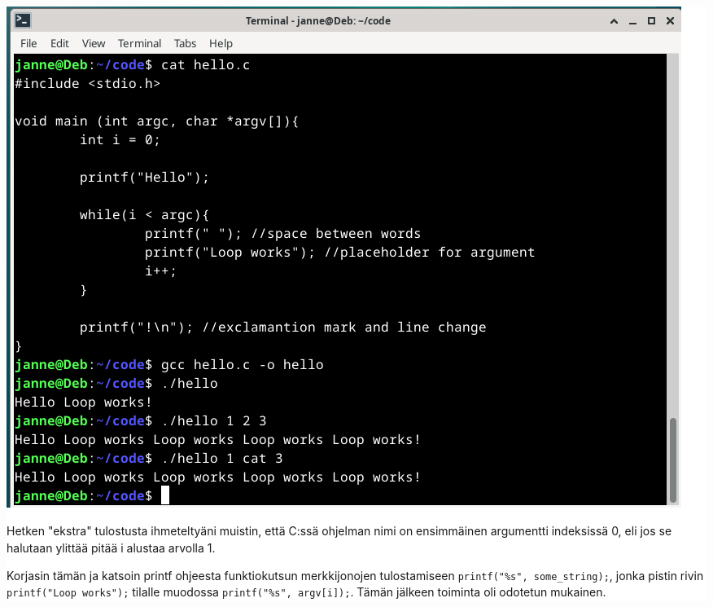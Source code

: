 ![Loop test](h7_a1_c_hello_test_loop.png)

Hetken "ekstra" tulostusta ihmeteltyäni muistin, että C:ssä ohjelman nimi on ensimmäinen argumentti indeksissä 0, eli jos se halutaan ylittää pitää i alustaa arvolla 1.

Korjasin tämän ja katsoin printf ohjeesta funktiokutsun merkkijonojen tulostamiseen `printf("%s", some_string);`, jonka pistin rivin `printf("Loop works");` tilalle muodossa `printf("%s", argv[i]);`. Tämän jälkeen toiminta oli odotetun mukainen.
